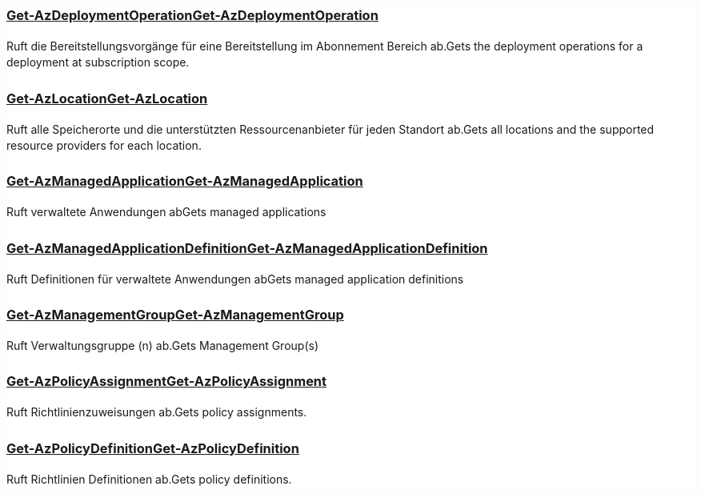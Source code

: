 ### [<span data-ttu-id="ce315-125">Get-AzDeploymentOperation</span><span class="sxs-lookup"><span data-stu-id="ce315-125">Get-AzDeploymentOperation</span></span>](Get-AzDeploymentOperation.md)
<span data-ttu-id="ce315-126">Ruft die Bereitstellungsvorgänge für eine Bereitstellung im Abonnement Bereich ab.</span><span class="sxs-lookup"><span data-stu-id="ce315-126">Gets the deployment operations for a deployment at subscription scope.</span></span>

### [<span data-ttu-id="ce315-127">Get-AzLocation</span><span class="sxs-lookup"><span data-stu-id="ce315-127">Get-AzLocation</span></span>](Get-AzLocation.md)
<span data-ttu-id="ce315-128">Ruft alle Speicherorte und die unterstützten Ressourcenanbieter für jeden Standort ab.</span><span class="sxs-lookup"><span data-stu-id="ce315-128">Gets all locations and the supported resource providers for each location.</span></span>

### [<span data-ttu-id="ce315-129">Get-AzManagedApplication</span><span class="sxs-lookup"><span data-stu-id="ce315-129">Get-AzManagedApplication</span></span>](Get-AzManagedApplication.md)
<span data-ttu-id="ce315-130">Ruft verwaltete Anwendungen ab</span><span class="sxs-lookup"><span data-stu-id="ce315-130">Gets managed applications</span></span>

### [<span data-ttu-id="ce315-131">Get-AzManagedApplicationDefinition</span><span class="sxs-lookup"><span data-stu-id="ce315-131">Get-AzManagedApplicationDefinition</span></span>](Get-AzManagedApplicationDefinition.md)
<span data-ttu-id="ce315-132">Ruft Definitionen für verwaltete Anwendungen ab</span><span class="sxs-lookup"><span data-stu-id="ce315-132">Gets managed application definitions</span></span>

### [<span data-ttu-id="ce315-133">Get-AzManagementGroup</span><span class="sxs-lookup"><span data-stu-id="ce315-133">Get-AzManagementGroup</span></span>](Get-AzManagementGroup.md)
<span data-ttu-id="ce315-134">Ruft Verwaltungsgruppe (n) ab.</span><span class="sxs-lookup"><span data-stu-id="ce315-134">Gets Management Group(s)</span></span>

### [<span data-ttu-id="ce315-135">Get-AzPolicyAssignment</span><span class="sxs-lookup"><span data-stu-id="ce315-135">Get-AzPolicyAssignment</span></span>](Get-AzPolicyAssignment.md)
<span data-ttu-id="ce315-136">Ruft Richtlinienzuweisungen ab.</span><span class="sxs-lookup"><span data-stu-id="ce315-136">Gets policy assignments.</span></span>

### [<span data-ttu-id="ce315-137">Get-AzPolicyDefinition</span><span class="sxs-lookup"><span data-stu-id="ce315-137">Get-AzPolicyDefinition</span></span>](Get-AzPolicyDefinition.md)
<span data-ttu-id="ce315-138">Ruft Richtlinien Definitionen ab.</span><span class="sxs-lookup"><span data-stu-id="ce315-138">Gets policy definitions.</span></span>

